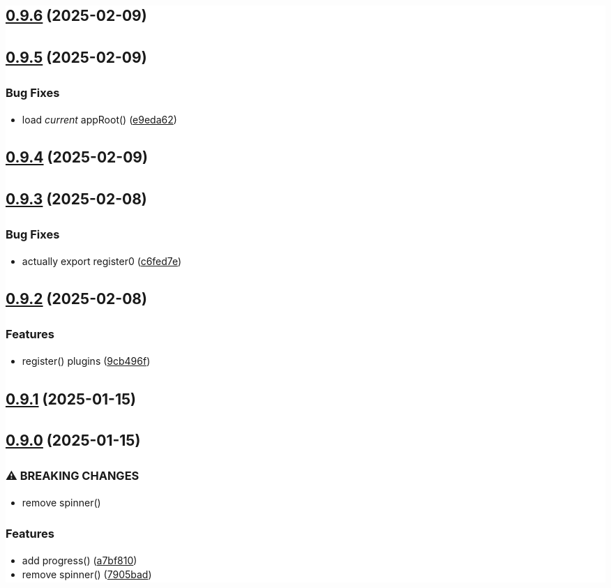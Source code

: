 ## [0.9.6](https://github.com/battis/qui-cli/compare/qui-cli/0.9.5...qui-cli/0.9.6) (2025-02-09)

## [0.9.5](https://github.com/battis/qui-cli/compare/qui-cli/0.9.4...qui-cli/0.9.5) (2025-02-09)

### Bug Fixes

- load _current_ appRoot() ([e9eda62](https://github.com/battis/qui-cli/commit/e9eda6267532ff998ee9c59ec3fb07ed713b7dd9))

## [0.9.4](https://github.com/battis/qui-cli/compare/qui-cli/0.9.3...qui-cli/0.9.4) (2025-02-09)

## [0.9.3](https://github.com/battis/qui-cli/compare/qui-cli/0.9.2...qui-cli/0.9.3) (2025-02-08)

### Bug Fixes

- actually export register0 ([c6fed7e](https://github.com/battis/qui-cli/commit/c6fed7e38068c47edf4bb623b14cff027abaa186))

## [0.9.2](https://github.com/battis/qui-cli/compare/qui-cli/0.9.1...qui-cli/0.9.2) (2025-02-08)

### Features

- register() plugins ([9cb496f](https://github.com/battis/qui-cli/commit/9cb496f0522012262a22f6c81495f7d43561b32a))

## [0.9.1](https://github.com/battis/qui-cli/compare/qui-cli/0.9.0...qui-cli/0.9.1) (2025-01-15)

## [0.9.0](https://github.com/battis/qui-cli/compare/qui-cli/0.8.5...qui-cli/0.9.0) (2025-01-15)

### ⚠ BREAKING CHANGES

- remove spinner()

### Features

- add progress() ([a7bf810](https://github.com/battis/qui-cli/commit/a7bf8108e284a64df236940305426a6b14ae059b))
- remove spinner() ([7905bad](https://github.com/battis/qui-cli/commit/7905bad6e79328772191b7182083b06f8ebea6cd))
